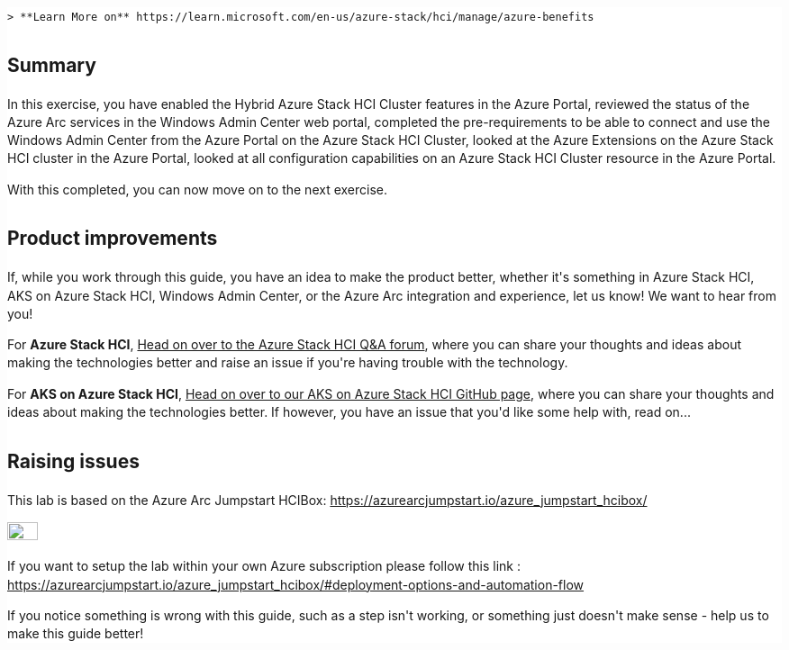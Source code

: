     > **Learn More on** https://learn.microsoft.com/en-us/azure-stack/hci/manage/azure-benefits


Summary
-----------
In this exercise, you have enabled the Hybrid Azure Stack HCI Cluster features in the Azure Portal, reviewed the status of the Azure Arc services in the Windows Admin Center web portal, completed the pre-requirements to be able to connect and use the Windows Admin Center from the Azure Portal on the Azure Stack HCI Cluster, looked at the Azure Extensions on the Azure Stack HCI cluster in the Azure Portal, looked at all configuration capabilities on an Azure Stack HCI Cluster resource in the Azure Portal.


With this completed, you can now move on to the next exercise.

Product improvements
-----------
If, while you work through this guide, you have an idea to make the product better, whether it's something in Azure Stack HCI, AKS on Azure Stack HCI, Windows Admin Center, or the Azure Arc integration and experience, let us know! We want to hear from you!

For **Azure Stack HCI**, [Head on over to the Azure Stack HCI Q&A forum](https://learn.microsoft.com/en-us/answers/tags/6/azure-stack-hci "Azure Stack HCI Q&A"), where you can share your thoughts and ideas about making the technologies better and raise an issue if you're having trouble with the technology.

For **AKS on Azure Stack HCI**, [Head on over to our AKS on Azure Stack HCI GitHub page](https://github.com/Azure/aks-hci/issues "AKS on Azure Stack HCI GitHub"), where you can share your thoughts and ideas about making the technologies better. If however, you have an issue that you'd like some help with, read on... 

Raising issues
-----------
This lab is based on the Azure Arc Jumpstart HCIBox: https://azurearcjumpstart.io/azure_jumpstart_hcibox/

<img src="https://azurearcjumpstart.io/img/hcibox_logo.png" width="20%" height="20%">

If you want to setup the lab within your own Azure subscription please follow this link : https://azurearcjumpstart.io/azure_jumpstart_hcibox/#deployment-options-and-automation-flow

If you notice something is wrong with this guide, such as a step isn't working, or something just doesn't make sense - help us to make this guide better!
